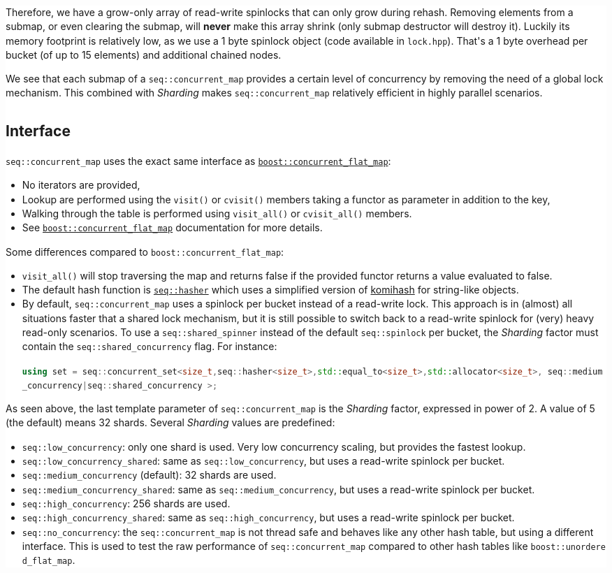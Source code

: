 Therefore, we have a grow-only array of read-write spinlocks that can only grow during rehash. Removing elements from a submap, or even clearing the submap, will **never** make this array shrink (only submap destructor will destroy it). Luckily its memory footprint is relatively low, as we use a 1 byte spinlock object (code available in `lock.hpp`). That's a 1 byte overhead per bucket (of up to 15 elements) and additional chained nodes.

We see that each submap of a `seq::concurrent_map` provides a certain level of concurrency by removing the need of a global lock mechanism. This combined with *Sharding* makes `seq::concurrent_map` relatively efficient in highly parallel scenarios.

## Interface

`seq::concurrent_map` uses the exact same interface as [`boost::concurrent_flat_map`](https://www.boost.org/doc/libs/1_88_0/libs/unordered/doc/html/unordered/concurrent.html):

-	No iterators are provided,
-	Lookup are performed using the `visit()` or `cvisit()` members taking a functor as parameter in addition to the key,
-	Walking through the table is performed using `visit_all()` or `cvisit_all()` members.
-	See [`boost::concurrent_flat_map`](https://www.boost.org/doc/libs/1_88_0/libs/unordered/doc/html/unordered/concurrent.html) documentation for more details.

Some differences compared to `boost::concurrent_flat_map`:

-	`visit_all()` will stop traversing the map and returns false if the provided functor returns a value evaluated to false.
-	The default hash function is [`seq::hasher`](hash.md) which uses a simplified version of [komihash](https://github.com/avaneev/komihash) for string-like objects.
-	By default, `seq::concurrent_map` uses a spinlock per bucket instead of a read-write lock. This approach is in (almost) all situations faster that a shared lock mechanism, but it is still possible to switch back to a read-write spinlock for (very) heavy read-only scenarios.
	To use a `seq::shared_spinner` instead of the default `seq::spinlock` per bucket, the *Sharding* factor must contain the `seq::shared_concurrency` flag. For instance:
	```cpp
	using set = seq::concurrent_set<size_t,seq::hasher<size_t>,std::equal_to<size_t>,std::allocator<size_t>, seq::medium_concurrency|seq::shared_concurrency >;
	```

As seen above, the last template parameter of `seq::concurrent_map` is the *Sharding* factor, expressed in power of 2. A value of 5 (the default) means 32 shards.
Several *Sharding* values are predefined:

-	`seq::low_concurrency`: only one shard is used. Very low concurrency scaling, but provides the fastest lookup.
-	`seq::low_concurrency_shared`: same as `seq::low_concurrency`, but uses a read-write spinlock per bucket.
-	`seq::medium_concurrency` (default): 32 shards are used.
-	`seq::medium_concurrency_shared`: same as `seq::medium_concurrency`, but uses a read-write spinlock per bucket.
-	`seq::high_concurrency`: 256 shards are used. 
-	`seq::high_concurrency_shared`: same as `seq::high_concurrency`, but uses a read-write spinlock per bucket.
-	`seq::no_concurrency`: the `seq::concurrent_map` is not thread safe and behaves like any other hash table, but using a different interface. This is used to test the raw performance of `seq::concurrent_map` compared to other hash tables like `boost::unordered_flat_map`.
